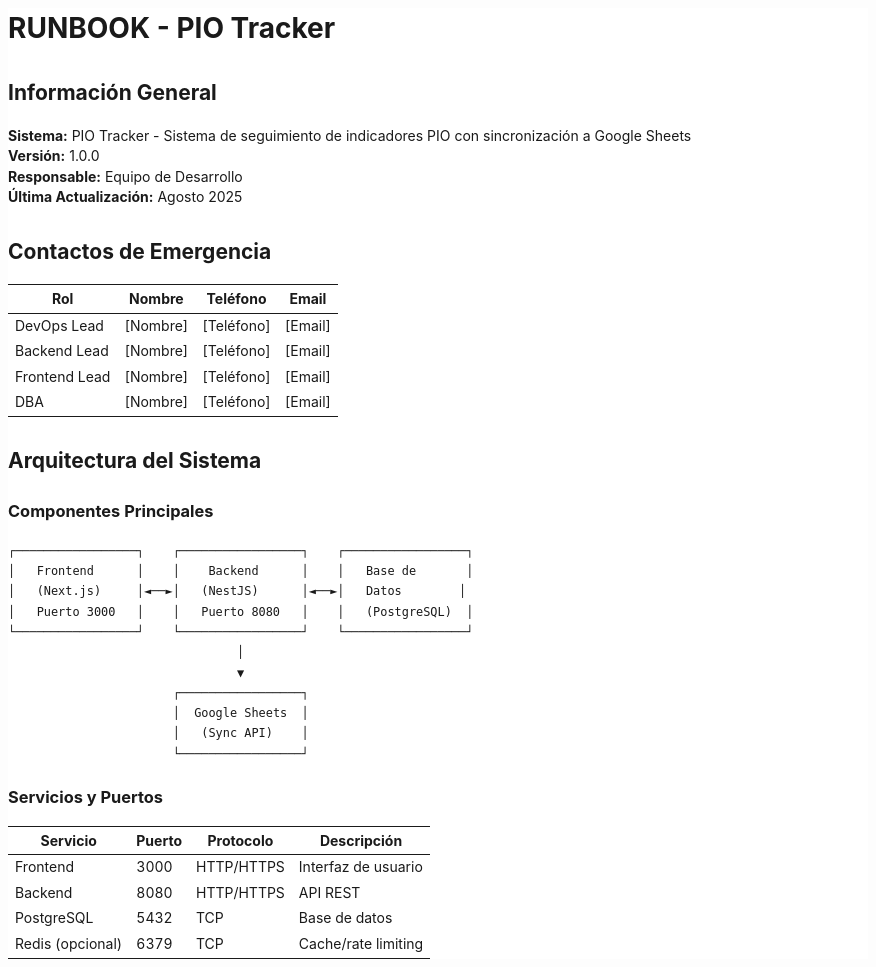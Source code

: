 # RUNBOOK - PIO Tracker

## Información General

**Sistema:** PIO Tracker - Sistema de seguimiento de indicadores PIO con sincronización a Google Sheets  
**Versión:** 1.0.0  
**Responsable:** Equipo de Desarrollo  
**Última Actualización:** Agosto 2025  

## Contactos de Emergencia

| Rol | Nombre | Teléfono | Email |
|-----|--------|----------|-------|
| DevOps Lead | [Nombre] | [Teléfono] | [Email] |
| Backend Lead | [Nombre] | [Teléfono] | [Email] |
| Frontend Lead | [Nombre] | [Teléfono] | [Email] |
| DBA | [Nombre] | [Teléfono] | [Email] |

## Arquitectura del Sistema

### Componentes Principales

```
┌─────────────────┐    ┌─────────────────┐    ┌─────────────────┐
│   Frontend      │    │    Backend      │    │   Base de       │
│   (Next.js)     │◄──►│   (NestJS)      │◄──►│   Datos        │
│   Puerto 3000   │    │   Puerto 8080   │    │   (PostgreSQL)  │
└─────────────────┘    └─────────────────┘    └─────────────────┘
                                │
                                ▼
                       ┌─────────────────┐
                       │  Google Sheets  │
                       │   (Sync API)    │
                       └─────────────────┘
```

### Servicios y Puertos

| Servicio | Puerto | Protocolo | Descripción |
|----------|--------|-----------|-------------|
| Frontend | 3000 | HTTP/HTTPS | Interfaz de usuario |
| Backend | 8080 | HTTP/HTTPS | API REST |
| PostgreSQL | 5432 | TCP | Base de datos |
| Redis (opcional) | 6379 | TCP | Cache/rate limiting |
